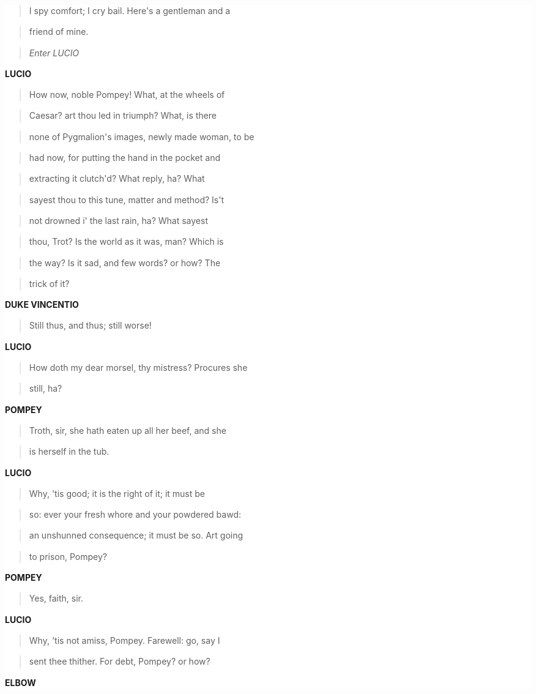 > I spy comfort; I cry bail. Here's a gentleman and a  

> friend of mine.  

> *Enter LUCIO*

**LUCIO**

> How now, noble Pompey! What, at the wheels of  

> Caesar? art thou led in triumph? What, is there  

> none of Pygmalion's images, newly made woman, to be  

> had now, for putting the hand in the pocket and  

> extracting it clutch'd? What reply, ha? What  

> sayest thou to this tune, matter and method? Is't  

> not drowned i' the last rain, ha? What sayest  

> thou, Trot? Is the world as it was, man? Which is  

> the way? Is it sad, and few words? or how? The  

> trick of it?  

**DUKE VINCENTIO**

> Still thus, and thus; still worse!  

**LUCIO**

> How doth my dear morsel, thy mistress? Procures she  

> still, ha?  

**POMPEY**

> Troth, sir, she hath eaten up all her beef, and she  

> is herself in the tub.  

**LUCIO**

> Why, 'tis good; it is the right of it; it must be  

> so: ever your fresh whore and your powdered bawd:  

> an unshunned consequence; it must be so. Art going  

> to prison, Pompey?  

**POMPEY**

> Yes, faith, sir.  

**LUCIO**

> Why, 'tis not amiss, Pompey. Farewell: go, say I  

> sent thee thither. For debt, Pompey? or how?  

**ELBOW**
